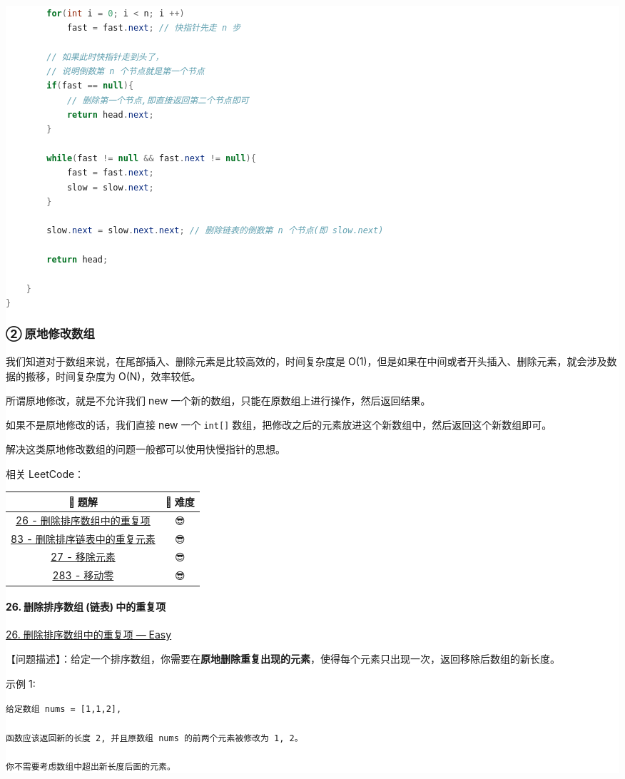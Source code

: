 ```java
        for(int i = 0; i < n; i ++)
            fast = fast.next; // 快指针先走 n 步
        
        // 如果此时快指针走到头了，
        // 说明倒数第 n 个节点就是第一个节点
        if(fast == null){
            // 删除第一个节点,即直接返回第二个节点即可
            return head.next;
        }
        
        while(fast != null && fast.next != null){
            fast = fast.next;
            slow = slow.next;
        }
        
        slow.next = slow.next.next; // 删除链表的倒数第 n 个节点(即 slow.next)
        
        return head;
        
    }
}
```

### ② 原地修改数组

我们知道对于数组来说，在尾部插入、删除元素是比较高效的，时间复杂度是 O(1)，但是如果在中间或者开头插入、删除元素，就会涉及数据的搬移，时间复杂度为 O(N)，效率较低。

所谓原地修改，就是不允许我们 new 一个新的数组，只能在原数组上进行操作，然后返回结果。

如果不是原地修改的话，我们直接 new 一个 `int[]` 数组，把修改之后的元素放进这个新数组中，然后返回这个新数组即可。

解决这类原地修改数组的问题一般都可以使用快慢指针的思想。

相关 LeetCode：

|                            🎯 题解                            | 🎲 难度 |
| :----------------------------------------------------------: | :----: |
| [26 - 删除排序数组中的重复项](计算机基础/算法/LeetCode/双指针/26-删除排序数组中的重复项.md) |   😎    |
| [83 - 删除排序链表中的重复元素](计算机基础/算法/LeetCode/双指针/83-删除排序链表中的重复元素.md) |   😎    |
| [27 - 移除元素](计算机基础/算法/LeetCode/双指针/27-移除元素.md) |   😎    |
| [283 - 移动零](计算机基础/算法/LeetCode/双指针/283-移动零.md) |   😎    |

#### 26. 删除排序数组 (链表) 中的重复项

[26. 删除排序数组中的重复项 — Easy](https://leetcode-cn.com/problems/remove-duplicates-from-sorted-array/)

【问题描述】：给定一个排序数组，你需要在**原地删除重复出现的元素**，使得每个元素只出现一次，返回移除后数组的新长度。

示例 1:

```
给定数组 nums = [1,1,2], 

函数应该返回新的长度 2, 并且原数组 nums 的前两个元素被修改为 1, 2。 

你不需要考虑数组中超出新长度后面的元素。
```
